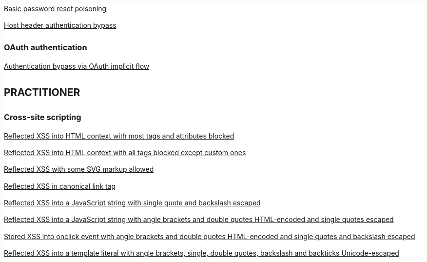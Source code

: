[Basic password reset poisoning](https://portswigger.net/web-security/host-header/exploiting/password-reset-poisoning/lab-host-header-basic-password-reset-poisoning)


[Host header authentication bypass](https://portswigger.net/web-security/host-header/exploiting/lab-host-header-authentication-bypass)




### OAuth authentication

[Authentication bypass via OAuth implicit flow](https://portswigger.net/web-security/oauth/lab-oauth-authentication-bypass-via-oauth-implicit-flow)






## PRACTITIONER





### Cross-site scripting

[Reflected XSS into HTML context with most tags and attributes blocked](https://portswigger.net/web-security/cross-site-scripting/contexts/lab-html-context-with-most-tags-and-attributes-blocked)


[Reflected XSS into HTML context with all tags blocked except custom ones](https://portswigger.net/web-security/cross-site-scripting/contexts/lab-html-context-with-all-standard-tags-blocked)


[Reflected XSS with some SVG markup allowed](https://portswigger.net/web-security/cross-site-scripting/contexts/lab-some-svg-markup-allowed)


[Reflected XSS in canonical link tag](https://portswigger.net/web-security/cross-site-scripting/contexts/lab-canonical-link-tag)


[Reflected XSS into a JavaScript string with single quote and backslash escaped](https://portswigger.net/web-security/cross-site-scripting/contexts/lab-javascript-string-single-quote-backslash-escaped)


[Reflected XSS into a JavaScript string with angle brackets and double quotes HTML-encoded and single quotes escaped](https://portswigger.net/web-security/cross-site-scripting/contexts/lab-javascript-string-angle-brackets-double-quotes-encoded-single-quotes-escaped)


[Stored XSS into onclick event with angle brackets and double quotes HTML-encoded and single quotes and backslash escaped](https://portswigger.net/web-security/cross-site-scripting/contexts/lab-onclick-event-angle-brackets-double-quotes-html-encoded-single-quotes-backslash-escaped)


[Reflected XSS into a template literal with angle brackets, single, double quotes, backslash and backticks Unicode-escaped](https://portswigger.net/web-security/cross-site-scripting/contexts/lab-javascript-template-literal-angle-brackets-single-double-quotes-backslash-backticks-escaped)

